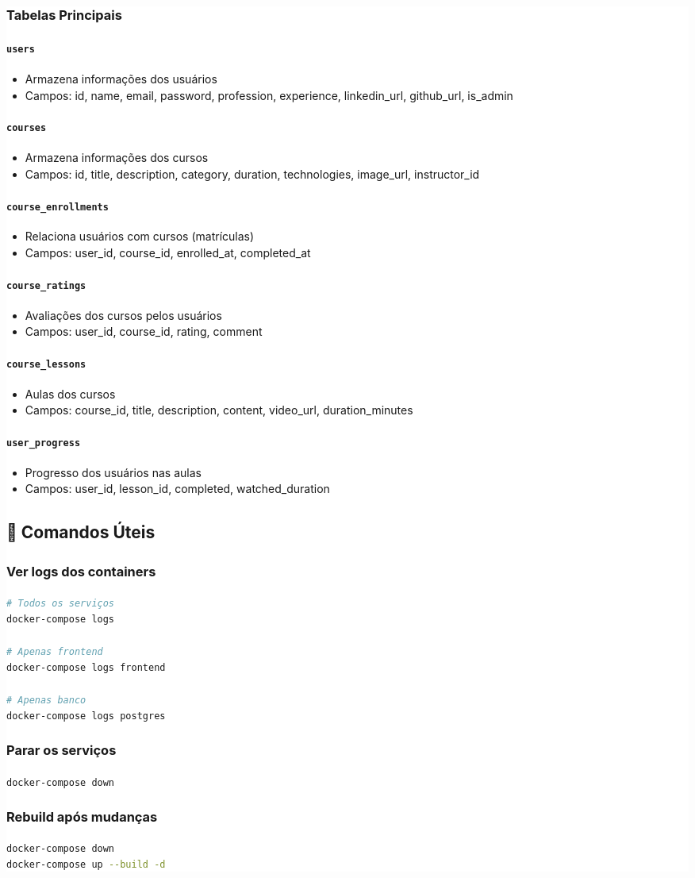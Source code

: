 ### Tabelas Principais

#### `users`
- Armazena informações dos usuários
- Campos: id, name, email, password, profession, experience, linkedin_url, github_url, is_admin

#### `courses`
- Armazena informações dos cursos
- Campos: id, title, description, category, duration, technologies, image_url, instructor_id

#### `course_enrollments`
- Relaciona usuários com cursos (matrículas)
- Campos: user_id, course_id, enrolled_at, completed_at

#### `course_ratings`
- Avaliações dos cursos pelos usuários
- Campos: user_id, course_id, rating, comment

#### `course_lessons`
- Aulas dos cursos
- Campos: course_id, title, description, content, video_url, duration_minutes

#### `user_progress`
- Progresso dos usuários nas aulas
- Campos: user_id, lesson_id, completed, watched_duration

## 🔧 Comandos Úteis

### Ver logs dos containers
```bash
# Todos os serviços
docker-compose logs

# Apenas frontend
docker-compose logs frontend

# Apenas banco
docker-compose logs postgres
```

### Parar os serviços
```bash
docker-compose down
```

### Rebuild após mudanças
```bash
docker-compose down
docker-compose up --build -d
```
